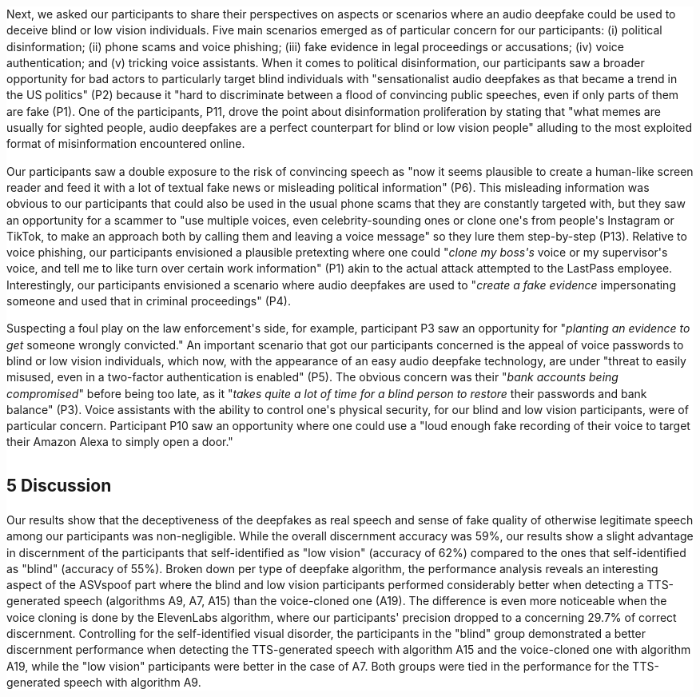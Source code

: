 Next, we asked our participants to share their perspectives on aspects or scenarios where an audio deepfake could be used to deceive blind or low vision individuals. Five main scenarios emerged as of particular concern for our participants: (i) political disinformation; (ii) phone scams and voice phishing; (iii) fake evidence in legal proceedings or accusations; (iv) voice authentication; and
(v) tricking voice assistants. When it comes to political disinformation, our participants saw a broader opportunity for bad actors to particularly target blind individuals with "sensationalist audio deepfakes as that became a trend in the US politics" (P2) because it
"hard to discriminate between a flood of convincing public speeches, even if only parts of them are fake (P1). One of the participants, P11, drove the point about disinformation proliferation by stating that
"what memes are usually for sighted people, audio deepfakes are a perfect counterpart for blind or low vision people" alluding to the most exploited format of misinformation encountered online.

Our participants saw a double exposure to the risk of convincing speech as "now it seems plausible to create a human-like screen reader and feed it with a lot of textual fake news or misleading political information" (P6). This misleading information was obvious to our participants that could also be used in the usual phone scams that they are constantly targeted with, but they saw an opportunity for a scammer to "use multiple voices, even celebrity-sounding ones or clone one's from people's Instagram or TikTok, to make an approach both by calling them and leaving a voice message" so they lure them step-by-step (P13). Relative to voice phishing, our participants envisioned a plausible pretexting where one could "*clone my boss's* voice or my supervisor's voice, and tell me to like turn over certain work information" (P1) akin to the actual attack attempted to the LastPass employee. Interestingly, our participants envisioned a scenario where audio deepfakes are used to "*create a fake evidence* impersonating someone and used that in criminal proceedings" (P4).

Suspecting a foul play on the law enforcement's side, for example, participant P3 saw an opportunity for "*planting an evidence to get* someone wrongly convicted." An important scenario that got our participants concerned is the appeal of voice passwords to blind or low vision individuals, which now, with the appearance of an easy audio deepfake technology, are under "threat to easily misused, even in a two-factor authentication is enabled" (P5). The obvious concern was their "*bank accounts being compromised*" before being too late, as it "*takes quite a lot of time for a blind person to restore* their passwords and bank balance" (P3). Voice assistants with the ability to control one's physical security, for our blind and low vision participants, were of particular concern. Participant P10 saw an opportunity where one could use a "loud enough fake recording of their voice to target their Amazon Alexa to simply open a door."

## 5 Discussion

Our results show that the deceptiveness of the deepfakes as real speech and sense of fake quality of otherwise legitimate speech among our participants was non-negligible. While the overall discernment accuracy was 59%, our results show a slight advantage in discernment of the participants that self-identified as "low vision" (accuracy of 62%) compared to the ones that self-identified as "blind" (accuracy of 55%). Broken down per type of deepfake algorithm, the performance analysis reveals an interesting aspect of the ASVspoof part where the blind and low vision participants performed considerably better when detecting a TTS-generated speech
(algorithms A9, A7, A15) than the voice-cloned one (A19). The difference is even more noticeable when the voice cloning is done by the ElevenLabs algorithm, where our participants' precision dropped to a concerning 29.7% of correct discernment. Controlling for the self-identified visual disorder, the participants in the "blind" group demonstrated a better discernment performance when detecting the TTS-generated speech with algorithm A15 and the voice-cloned one with algorithm A19, while the "low vision" participants were better in the case of A7. Both groups were tied in the performance for the TTS-generated speech with algorithm A9.
